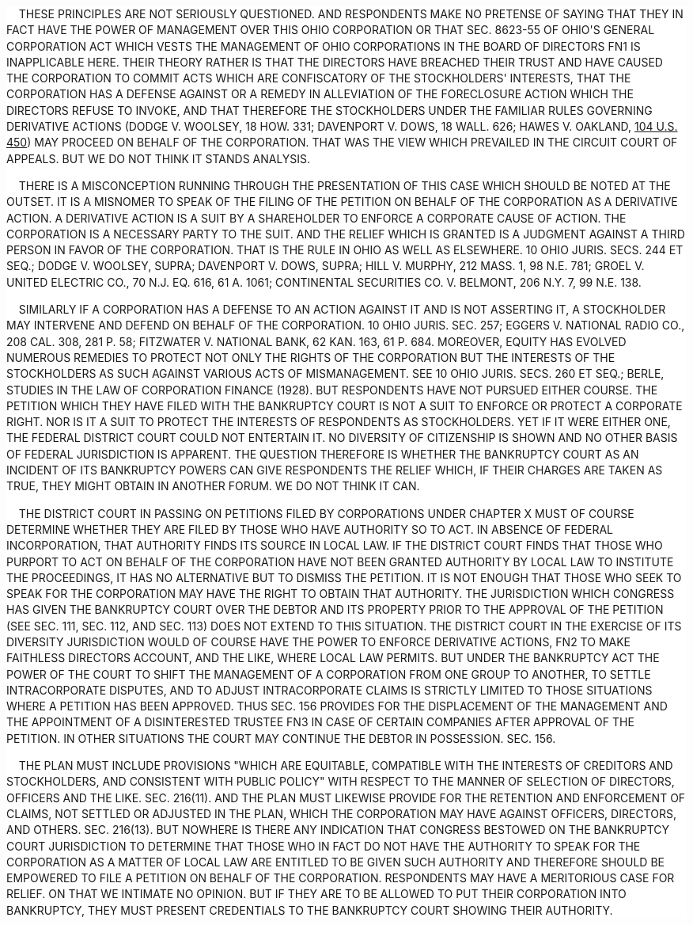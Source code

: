     THESE PRINCIPLES ARE NOT SERIOUSLY QUESTIONED.  AND RESPONDENTS MAKE NO PRETENSE OF SAYING THAT THEY IN FACT HAVE THE POWER OF MANAGEMENT OVER THIS OHIO CORPORATION OR THAT SEC. 8623-55 OF OHIO'S GENERAL CORPORATION ACT WHICH VESTS THE MANAGEMENT OF OHIO CORPORATIONS IN THE BOARD OF DIRECTORS  FN1  IS INAPPLICABLE HERE.  THEIR THEORY RATHER IS THAT THE DIRECTORS HAVE BREACHED THEIR TRUST AND HAVE CAUSED THE CORPORATION TO COMMIT ACTS WHICH ARE CONFISCATORY OF THE STOCKHOLDERS' INTERESTS, THAT THE CORPORATION HAS A DEFENSE AGAINST OR A REMEDY IN ALLEVIATION OF THE FORECLOSURE ACTION WHICH THE DIRECTORS REFUSE TO INVOKE, AND THAT THEREFORE THE STOCKHOLDERS UNDER THE FAMILIAR RULES GOVERNING DERIVATIVE ACTIONS (DODGE V. WOOLSEY, 18 HOW.  331; DAVENPORT V. DOWS, 18 WALL.  626; HAWES V. OAKLAND, [104 U.S. 450][/us/courts/scotus/usReporter/104/450]) MAY PROCEED ON BEHALF OF THE CORPORATION.  THAT WAS THE VIEW WHICH PREVAILED IN THE CIRCUIT COURT OF APPEALS.  BUT WE DO NOT THINK IT STANDS ANALYSIS.

    THERE IS A MISCONCEPTION RUNNING THROUGH THE PRESENTATION OF THIS CASE WHICH SHOULD BE NOTED AT THE OUTSET.  IT IS A MISNOMER TO SPEAK OF THE FILING OF THE PETITION ON BEHALF OF THE CORPORATION AS A DERIVATIVE ACTION.  A DERIVATIVE ACTION IS A SUIT BY A SHAREHOLDER TO ENFORCE A CORPORATE CAUSE OF ACTION.  THE CORPORATION IS A NECESSARY PARTY TO THE SUIT.  AND THE RELIEF WHICH IS GRANTED IS A JUDGMENT AGAINST A THIRD PERSON IN FAVOR OF THE CORPORATION.  THAT IS THE RULE IN OHIO AS WELL AS ELSEWHERE.  10 OHIO JURIS.  SECS.  244 ET SEQ.; DODGE V. WOOLSEY, SUPRA; DAVENPORT V. DOWS, SUPRA; HILL V. MURPHY, 212 MASS. 1, 98 N.E. 781; GROEL V. UNITED ELECTRIC CO., 70 N.J. EQ. 616, 61 A. 1061; CONTINENTAL SECURITIES CO. V. BELMONT, 206 N.Y. 7, 99 N.E. 138.

    SIMILARLY IF A CORPORATION HAS A DEFENSE TO AN ACTION AGAINST IT AND IS NOT ASSERTING IT, A STOCKHOLDER MAY INTERVENE AND DEFEND ON BEHALF OF THE CORPORATION.  10 OHIO JURIS.  SEC.  257; EGGERS V. NATIONAL RADIO CO., 208 CAL. 308, 281 P. 58; FITZWATER V. NATIONAL BANK, 62 KAN. 163, 61 P. 684.  MOREOVER, EQUITY HAS EVOLVED NUMEROUS REMEDIES TO PROTECT NOT ONLY THE RIGHTS OF THE CORPORATION BUT THE INTERESTS OF THE STOCKHOLDERS AS SUCH AGAINST VARIOUS ACTS OF MISMANAGEMENT.  SEE 10 OHIO JURIS.  SECS.  260 ET SEQ.; BERLE, STUDIES IN THE LAW OF CORPORATION FINANCE (1928).  BUT RESPONDENTS HAVE NOT PURSUED EITHER COURSE.  THE PETITION WHICH THEY HAVE FILED WITH THE BANKRUPTCY COURT IS NOT A SUIT TO ENFORCE OR PROTECT A CORPORATE RIGHT.  NOR IS IT A SUIT TO PROTECT THE INTERESTS OF RESPONDENTS AS STOCKHOLDERS.  YET IF IT WERE EITHER ONE, THE FEDERAL DISTRICT COURT COULD NOT ENTERTAIN IT. NO DIVERSITY OF CITIZENSHIP IS SHOWN AND NO OTHER BASIS OF FEDERAL JURISDICTION IS APPARENT.  THE QUESTION THEREFORE IS WHETHER THE BANKRUPTCY COURT AS AN INCIDENT OF ITS BANKRUPTCY POWERS CAN GIVE RESPONDENTS THE RELIEF WHICH, IF THEIR CHARGES ARE TAKEN AS TRUE, THEY MIGHT OBTAIN IN ANOTHER FORUM.  WE DO NOT THINK IT CAN.

    THE DISTRICT COURT IN PASSING ON PETITIONS FILED BY CORPORATIONS UNDER CHAPTER X MUST OF COURSE DETERMINE WHETHER THEY ARE FILED BY THOSE WHO HAVE AUTHORITY SO TO ACT.  IN ABSENCE OF FEDERAL INCORPORATION, THAT AUTHORITY FINDS ITS SOURCE IN LOCAL LAW.  IF THE DISTRICT COURT FINDS THAT THOSE WHO PURPORT TO ACT ON BEHALF OF THE CORPORATION HAVE NOT BEEN GRANTED AUTHORITY BY LOCAL LAW TO INSTITUTE THE PROCEEDINGS, IT HAS NO ALTERNATIVE BUT TO DISMISS THE PETITION.  IT IS NOT ENOUGH THAT THOSE WHO SEEK TO SPEAK FOR THE CORPORATION MAY HAVE THE RIGHT TO OBTAIN THAT AUTHORITY.  THE JURISDICTION WHICH CONGRESS HAS GIVEN THE BANKRUPTCY COURT OVER THE DEBTOR AND ITS PROPERTY PRIOR TO THE APPROVAL OF THE PETITION (SEE SEC. 111, SEC. 112, AND SEC. 113) DOES NOT EXTEND TO THIS SITUATION.  THE DISTRICT COURT IN THE EXERCISE OF ITS DIVERSITY JURISDICTION WOULD OF COURSE HAVE THE POWER TO ENFORCE DERIVATIVE ACTIONS,  FN2  TO MAKE FAITHLESS DIRECTORS ACCOUNT, AND THE LIKE, WHERE LOCAL LAW PERMITS.  BUT UNDER THE BANKRUPTCY ACT THE POWER OF THE COURT TO SHIFT THE MANAGEMENT OF A CORPORATION FROM ONE GROUP TO ANOTHER, TO SETTLE INTRACORPORATE DISPUTES, AND TO ADJUST INTRACORPORATE CLAIMS IS STRICTLY LIMITED TO THOSE SITUATIONS WHERE A PETITION HAS BEEN APPROVED.  THUS SEC. 156 PROVIDES FOR THE DISPLACEMENT OF THE MANAGEMENT AND THE APPOINTMENT OF A DISINTERESTED TRUSTEE  FN3  IN CASE OF CERTAIN COMPANIES AFTER APPROVAL OF THE PETITION.  IN OTHER SITUATIONS THE COURT MAY CONTINUE THE DEBTOR IN POSSESSION.  SEC. 156.

    THE PLAN MUST INCLUDE PROVISIONS "WHICH ARE EQUITABLE, COMPATIBLE WITH THE INTERESTS OF CREDITORS AND STOCKHOLDERS, AND CONSISTENT WITH PUBLIC POLICY" WITH RESPECT TO THE MANNER OF SELECTION OF DIRECTORS, OFFICERS AND THE LIKE.  SEC. 216(11).  AND THE PLAN MUST LIKEWISE PROVIDE FOR THE RETENTION AND ENFORCEMENT OF CLAIMS, NOT SETTLED OR ADJUSTED IN THE PLAN, WHICH THE CORPORATION MAY HAVE AGAINST OFFICERS, DIRECTORS, AND OTHERS.  SEC. 216(13).  BUT NOWHERE IS THERE ANY INDICATION THAT CONGRESS BESTOWED ON THE BANKRUPTCY COURT JURISDICTION TO DETERMINE THAT THOSE WHO IN FACT DO NOT HAVE THE AUTHORITY TO SPEAK FOR THE CORPORATION AS A MATTER OF LOCAL LAW ARE ENTITLED TO BE GIVEN SUCH AUTHORITY AND THEREFORE SHOULD BE EMPOWERED TO FILE A PETITION ON BEHALF OF THE CORPORATION.  RESPONDENTS MAY HAVE A MERITORIOUS CASE FOR RELIEF.  ON THAT WE INTIMATE NO OPINION.  BUT IF THEY ARE TO BE ALLOWED TO PUT THEIR CORPORATION INTO BANKRUPTCY, THEY MUST PRESENT CREDENTIALS TO THE BANKRUPTCY COURT SHOWING THEIR AUTHORITY.


[/us/courts/scotus/usReporter/324/100]: https://publicdocs.github.io/go/links?ns=uslm-x&ref=%2Fus%2Fcourts%2Fscotus%2FusReporter%2F324%2F100
[/us/courts/scotus/usReporter/323/696]: https://publicdocs.github.io/go/links?ns=uslm-x&ref=%2Fus%2Fcourts%2Fscotus%2FusReporter%2F323%2F696
[/us/stat/52/883]: https://publicdocs.github.io/go/links?ns=uslm&ref=%2Fus%2Fstat%2F52%2F883
[/us/usc/t11/s501]: https://publicdocs.github.io/go/links?ns=uslm&ref=%2Fus%2Fusc%2Ft11%2Fs501
[/us/courts/scotus/usReporter/104/450]: https://publicdocs.github.io/go/links?ns=uslm-x&ref=%2Fus%2Fcourts%2Fscotus%2FusReporter%2F104%2F450